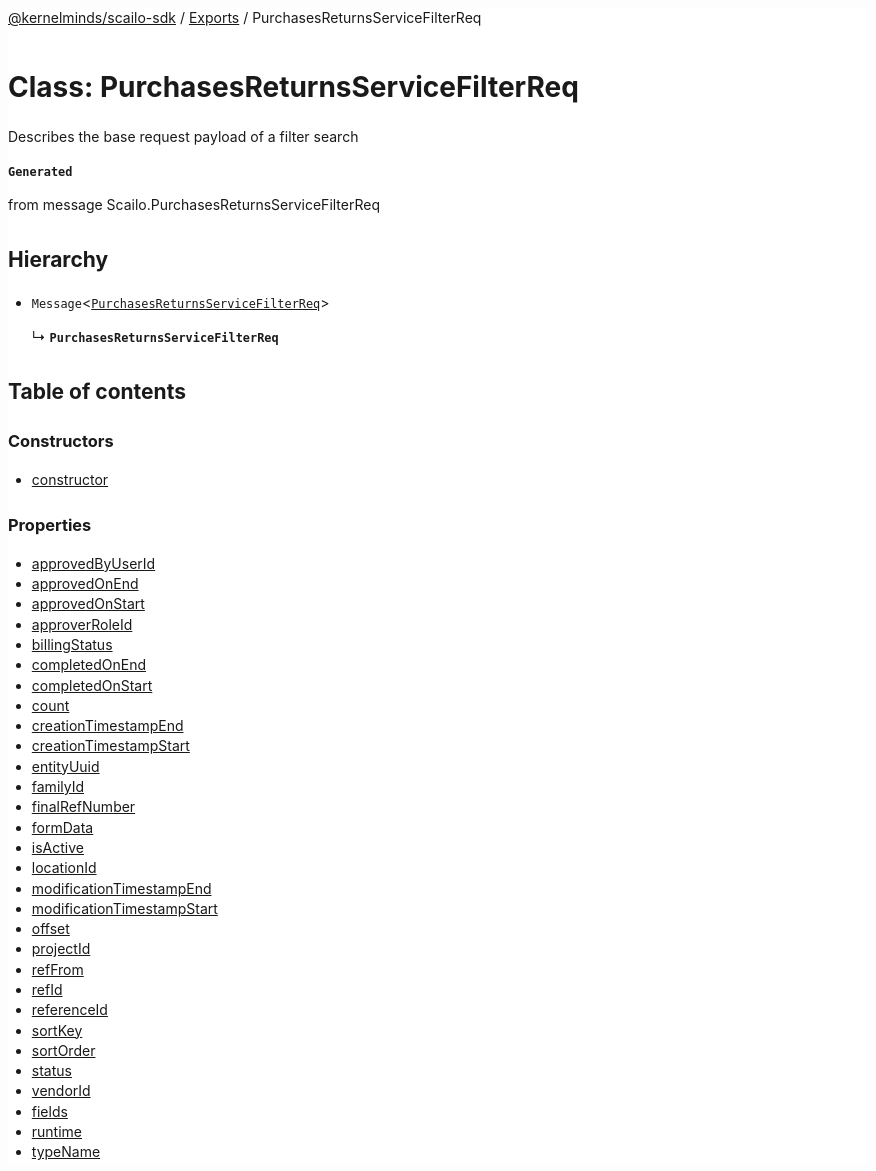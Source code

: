 [@kernelminds/scailo-sdk](../README.md) / [Exports](../modules.md) / PurchasesReturnsServiceFilterReq

# Class: PurchasesReturnsServiceFilterReq

Describes the base request payload of a filter search

**`Generated`**

from message Scailo.PurchasesReturnsServiceFilterReq

## Hierarchy

- `Message`\<[`PurchasesReturnsServiceFilterReq`](PurchasesReturnsServiceFilterReq.md)\>

  ↳ **`PurchasesReturnsServiceFilterReq`**

## Table of contents

### Constructors

- [constructor](PurchasesReturnsServiceFilterReq.md#constructor)

### Properties

- [approvedByUserId](PurchasesReturnsServiceFilterReq.md#approvedbyuserid)
- [approvedOnEnd](PurchasesReturnsServiceFilterReq.md#approvedonend)
- [approvedOnStart](PurchasesReturnsServiceFilterReq.md#approvedonstart)
- [approverRoleId](PurchasesReturnsServiceFilterReq.md#approverroleid)
- [billingStatus](PurchasesReturnsServiceFilterReq.md#billingstatus)
- [completedOnEnd](PurchasesReturnsServiceFilterReq.md#completedonend)
- [completedOnStart](PurchasesReturnsServiceFilterReq.md#completedonstart)
- [count](PurchasesReturnsServiceFilterReq.md#count)
- [creationTimestampEnd](PurchasesReturnsServiceFilterReq.md#creationtimestampend)
- [creationTimestampStart](PurchasesReturnsServiceFilterReq.md#creationtimestampstart)
- [entityUuid](PurchasesReturnsServiceFilterReq.md#entityuuid)
- [familyId](PurchasesReturnsServiceFilterReq.md#familyid)
- [finalRefNumber](PurchasesReturnsServiceFilterReq.md#finalrefnumber)
- [formData](PurchasesReturnsServiceFilterReq.md#formdata)
- [isActive](PurchasesReturnsServiceFilterReq.md#isactive)
- [locationId](PurchasesReturnsServiceFilterReq.md#locationid)
- [modificationTimestampEnd](PurchasesReturnsServiceFilterReq.md#modificationtimestampend)
- [modificationTimestampStart](PurchasesReturnsServiceFilterReq.md#modificationtimestampstart)
- [offset](PurchasesReturnsServiceFilterReq.md#offset)
- [projectId](PurchasesReturnsServiceFilterReq.md#projectid)
- [refFrom](PurchasesReturnsServiceFilterReq.md#reffrom)
- [refId](PurchasesReturnsServiceFilterReq.md#refid)
- [referenceId](PurchasesReturnsServiceFilterReq.md#referenceid)
- [sortKey](PurchasesReturnsServiceFilterReq.md#sortkey)
- [sortOrder](PurchasesReturnsServiceFilterReq.md#sortorder)
- [status](PurchasesReturnsServiceFilterReq.md#status)
- [vendorId](PurchasesReturnsServiceFilterReq.md#vendorid)
- [fields](PurchasesReturnsServiceFilterReq.md#fields)
- [runtime](PurchasesReturnsServiceFilterReq.md#runtime)
- [typeName](PurchasesReturnsServiceFilterReq.md#typename)
